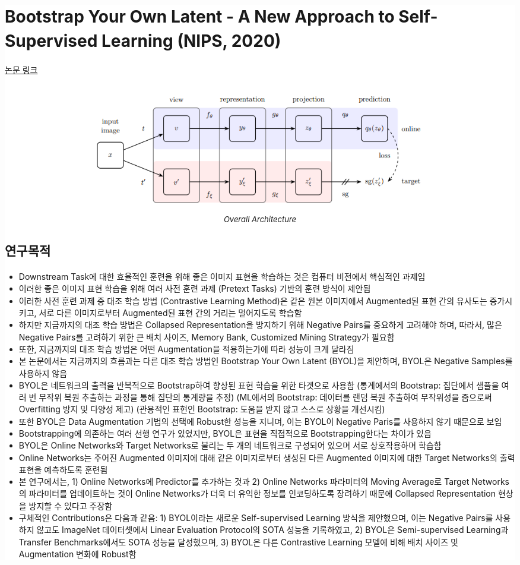 # Bootstrap Your Own Latent - A New Approach to Self-Supervised Learning (NIPS, 2020)

[논문 링크](https://proceedings.neurips.cc/paper/2020/hash/f3ada80d5c4ee70142b17b8192b2958e-Abstract.html)

<p align="center">
    <img width="600" alt='fig1' src="./img/04_08_01.png?raw=true"></br>
    <em><font size=2>Overall Architecture</font></em>
</p>

## 연구목적
- Downstream Task에 대한 효율적인 훈련을 위해 좋은 이미지 표현을 학습하는 것은 컴퓨터 비전에서 핵심적인 과제임 
- 이러한 좋은 이미지 표현 학습을 위해 여러 사전 훈련 과제 (Pretext Tasks) 기반의 훈련 방식이 제안됨 
- 이러한 사전 훈련 과제 중 대조 학습 방법 (Contrastive Learning Method)은 같은 원본 이미지에서 Augmented된 표현 간의 유사도는 증가시키고, 서로 다른 이미지로부터 Augmented된 표현 간의 거리는 멀어지도록 학습함 
- 하지만 지금까지의 대조 학습 방법은 Collapsed Representation을 방지하기 위해 Negative Pairs를 중요하게 고려해야 하며, 따라서, 많은 Negative Pairs를 고려하기 위한 큰 배치 사이즈, Memory Bank, Customized Mining Strategy가 필요함 
- 또한, 지금까지의 대조 학습 방법은 어떤 Augmentation을 적용하는가에 따라 성능이 크게 달라짐 
- 본 논문에서는 지금까지의 흐름과는 다른 대조 학습 방법인 Bootstrap Your Own Latent (BYOL)을 제안하며, BYOL은 Negative Samples를 사용하지 않음 
- BYOL은 네트워크의 출력을 반복적으로 Bootstrap하여 향상된 표현 학습을 위한 타겟으로 사용함 
(통계에서의 Bootstrap: 집단에서 샘플을 여러 번 무작위 복원 추출하는 과정을 통해 집단의 통계량을 추정) 
(ML에서의 Bootstrap: 데이터를 랜덤 복원 추출하여 무작위성을 줌으로써 Overfitting 방지 및 다양성 제고) 
(관용적인 표현인 Bootstrap: 도움을 받지 않고 스스로 상황을 개선시킴) 
- 또한 BYOL은 Data Augmentation 기법의 선택에 Robust한 성능을 지니며, 이는 BYOL이 Negative Paris를 사용하지 않기 때문으로 보임 
- Bootstrapping에 의존하는 여러 선행 연구가 있었지만, BYOL은 표현을 직접적으로 Bootstrapping한다는 차이가 있음 
- BYOL은 Online Networks와 Target Networks로 불리는 두 개의 네트워크로 구성되어 있으며 서로 상호작용하며 학습함
- Online Networks는 주어진 Augmented 이미지에 대해 같은 이미지로부터 생성된 다른 Augmented 이미지에 대한 Target Networks의 출력 표현을 예측하도록 훈련됨 
- 본 연구에서는, 1) Online Networks에 Predictor를 추가하는 것과 2) Online Networks 파라미터의 Moving Average로 Target Networks의 파라미터를 업데이트하는 것이 Online Networks가 더욱 더 유익한 정보를 인코딩하도록 장려하기 때문에 Collapsed Representation 현상을 방지할 수 있다고 주장함 
- 구체적인 Contributions은 다음과 같음: 1) BYOL이라는 새로운 Self-supervised Learning 방식을 제안했으며, 이는 Negative Pairs를 사용하지 않고도 ImageNet 데이터셋에서 Linear Evaluation Protocol의 SOTA 성능을 기록하였고, 2) BYOL은 Semi-supervised Learning과 Transfer Benchmarks에서도 SOTA 성능을 달성했으며, 3) BYOL은 다른 Contrastive Learning 모델에 비해 배치 사이즈 및 Augmentation 변화에 Robust함 
